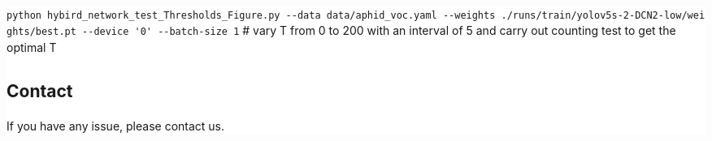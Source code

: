 `python hybird_network_test_Thresholds_Figure.py --data data/aphid_voc.yaml --weights ./runs/train/yolov5s-2-DCN2-low/weights/best.pt --device '0' --batch-size 1` # vary T from 0 to 200 with an interval of 5 and carry out counting test to get the optimal T
   

## Contact
If you have any issue, please contact us.


